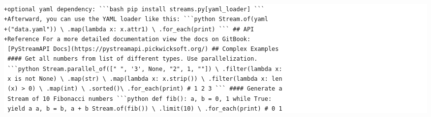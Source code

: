 ```
+optional yaml dependency: ```bash pip install streams.py[yaml_loader] ```
+Afterward, you can use the YAML loader like this: ```python Stream.of(yaml
+("data.yaml")) \ .map(lambda x: x.attr1) \ .for_each(print) ``` ## API
+Reference For a more detailed documentation view the docs on GitBook:
 [PyStreamAPI Docs](https://pystreamapi.pickwicksoft.org/) ## Complex Examples
 #### Get all numbers from list of different types. Use parallelization.
 ```python Stream.parallel_of([" ", '3', None, "2", 1, ""]) \ .filter(lambda x:
 x is not None) \ .map(str) \ .map(lambda x: x.strip()) \ .filter(lambda x: len
 (x) > 0) \ .map(int) \ .sorted()\ .for_each(print) # 1 2 3 ``` #### Generate a
 Stream of 10 Fibonacci numbers ```python def fib(): a, b = 0, 1 while True:
 yield a a, b = b, a + b Stream.of(fib()) \ .limit(10) \ .for_each(print) # 0 1
```

